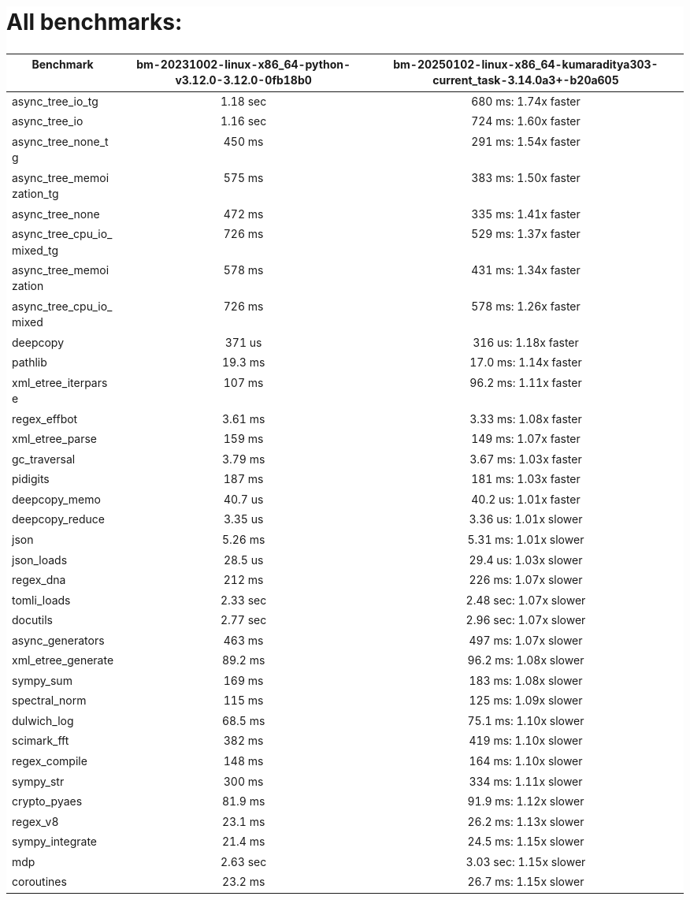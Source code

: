 All benchmarks:
===============

| Benchmark                  | bm-20231002-linux-x86_64-python-v3.12.0-3.12.0-0fb18b0 | bm-20250102-linux-x86_64-kumaraditya303-current_task-3.14.0a3+-b20a605 |
|----------------------------|:------------------------------------------------------:|:----------------------------------------------------------------------:|
| async_tree_io_tg           | 1.18 sec                                               | 680 ms: 1.74x faster                                                   |
| async_tree_io              | 1.16 sec                                               | 724 ms: 1.60x faster                                                   |
| async_tree_none_tg         | 450 ms                                                 | 291 ms: 1.54x faster                                                   |
| async_tree_memoization_tg  | 575 ms                                                 | 383 ms: 1.50x faster                                                   |
| async_tree_none            | 472 ms                                                 | 335 ms: 1.41x faster                                                   |
| async_tree_cpu_io_mixed_tg | 726 ms                                                 | 529 ms: 1.37x faster                                                   |
| async_tree_memoization     | 578 ms                                                 | 431 ms: 1.34x faster                                                   |
| async_tree_cpu_io_mixed    | 726 ms                                                 | 578 ms: 1.26x faster                                                   |
| deepcopy                   | 371 us                                                 | 316 us: 1.18x faster                                                   |
| pathlib                    | 19.3 ms                                                | 17.0 ms: 1.14x faster                                                  |
| xml_etree_iterparse        | 107 ms                                                 | 96.2 ms: 1.11x faster                                                  |
| regex_effbot               | 3.61 ms                                                | 3.33 ms: 1.08x faster                                                  |
| xml_etree_parse            | 159 ms                                                 | 149 ms: 1.07x faster                                                   |
| gc_traversal               | 3.79 ms                                                | 3.67 ms: 1.03x faster                                                  |
| pidigits                   | 187 ms                                                 | 181 ms: 1.03x faster                                                   |
| deepcopy_memo              | 40.7 us                                                | 40.2 us: 1.01x faster                                                  |
| deepcopy_reduce            | 3.35 us                                                | 3.36 us: 1.01x slower                                                  |
| json                       | 5.26 ms                                                | 5.31 ms: 1.01x slower                                                  |
| json_loads                 | 28.5 us                                                | 29.4 us: 1.03x slower                                                  |
| regex_dna                  | 212 ms                                                 | 226 ms: 1.07x slower                                                   |
| tomli_loads                | 2.33 sec                                               | 2.48 sec: 1.07x slower                                                 |
| docutils                   | 2.77 sec                                               | 2.96 sec: 1.07x slower                                                 |
| async_generators           | 463 ms                                                 | 497 ms: 1.07x slower                                                   |
| xml_etree_generate         | 89.2 ms                                                | 96.2 ms: 1.08x slower                                                  |
| sympy_sum                  | 169 ms                                                 | 183 ms: 1.08x slower                                                   |
| spectral_norm              | 115 ms                                                 | 125 ms: 1.09x slower                                                   |
| dulwich_log                | 68.5 ms                                                | 75.1 ms: 1.10x slower                                                  |
| scimark_fft                | 382 ms                                                 | 419 ms: 1.10x slower                                                   |
| regex_compile              | 148 ms                                                 | 164 ms: 1.10x slower                                                   |
| sympy_str                  | 300 ms                                                 | 334 ms: 1.11x slower                                                   |
| crypto_pyaes               | 81.9 ms                                                | 91.9 ms: 1.12x slower                                                  |
| regex_v8                   | 23.1 ms                                                | 26.2 ms: 1.13x slower                                                  |
| sympy_integrate            | 21.4 ms                                                | 24.5 ms: 1.15x slower                                                  |
| mdp                        | 2.63 sec                                               | 3.03 sec: 1.15x slower                                                 |
| coroutines                 | 23.2 ms                                                | 26.7 ms: 1.15x slower                                                  |
